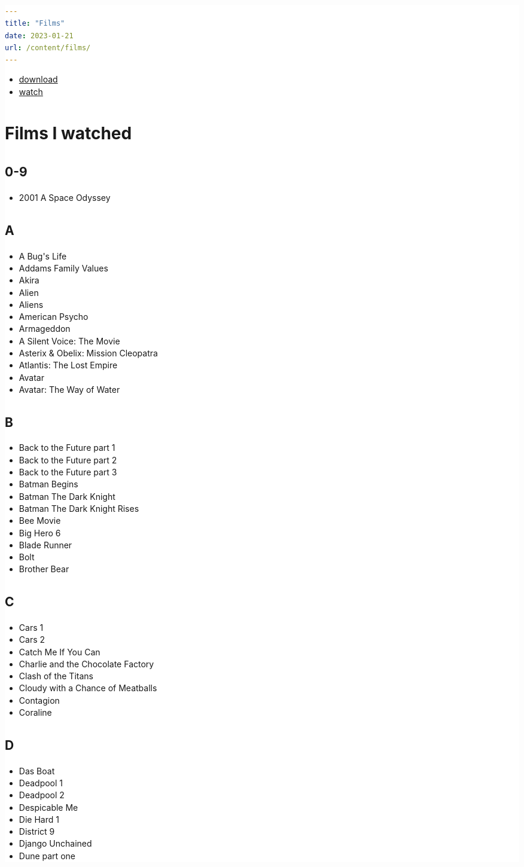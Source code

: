 ```yaml
---
title: "Films"
date: 2023-01-21
url: /content/films/
---
```


 - [download](http://transmission.harbiinger.xyz)
 - [watch](http://transmission.harbiinger.xyz/Downloads/)

 # Films I watched 
 ## 0-9
 - 2001 A Space Odyssey
 ## A
 - A Bug's Life
 - Addams Family Values
 - Akira
 - Alien
 - Aliens
 - American Psycho
 - Armageddon
 - A Silent Voice: The Movie
 - Asterix & Obelix: Mission Cleopatra
 - Atlantis: The Lost Empire
 - Avatar
 - Avatar: The Way of Water
 ## B
 - Back to the Future part 1 
 - Back to the Future part 2 
 - Back to the Future part 3
 - Batman Begins
 - Batman The Dark Knight 
 - Batman The Dark Knight Rises
 - Bee Movie
 - Big Hero 6
 - Blade Runner
 - Bolt
 - Brother Bear
 ## C
 - Cars 1 
 - Cars 2 
 - Catch Me If You Can
 - Charlie and the Chocolate Factory
 - Clash of the Titans
 - Cloudy with a Chance of Meatballs
 - Contagion  
 - Coraline
 ## D
 - Das Boat
 - Deadpool 1 
 - Deadpool 2 
 - Despicable Me 
 - Die Hard 1
 - District 9
 - Django Unchained
 - Dune part one
